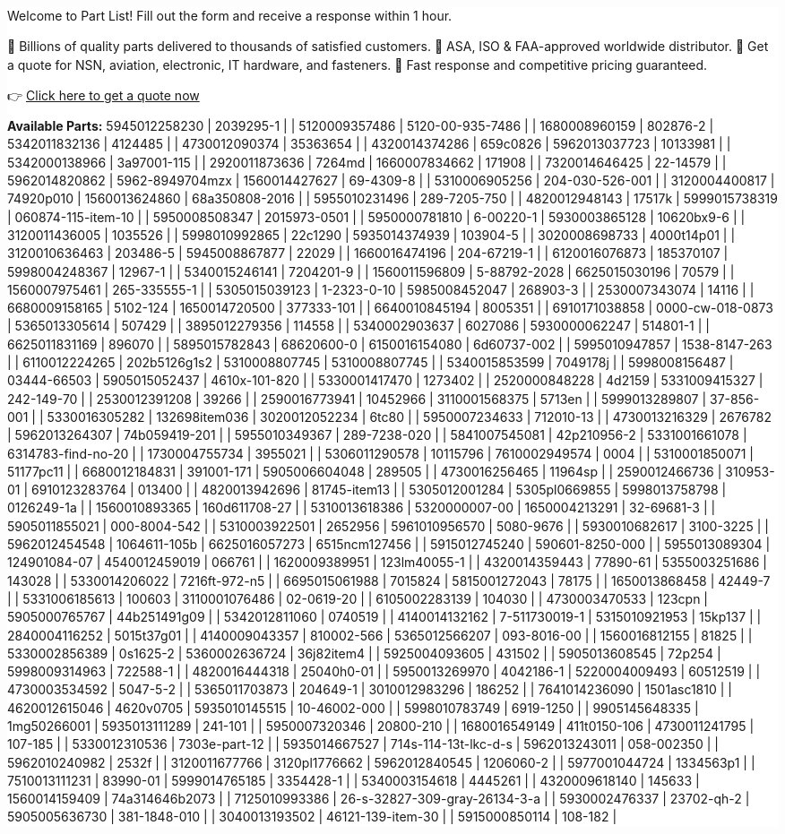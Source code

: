 Welcome to Part List! Fill out the form and receive a response within 1 hour. 

🔹 Billions of quality parts delivered to thousands of satisfied customers.
🔹 ASA, ISO & FAA-approved worldwide distributor.
🔹 Get a quote for NSN, aviation, electronic, IT hardware, and fasteners.
🔹 Fast response and competitive pricing guaranteed.

👉 [Click here to get a quote now](https://forms.gle/zb5Qi9NdgbbANaDG6)


**Available Parts:**
5945012258230 | 2039295-1 |  | 5120009357486 | 5120-00-935-7486 |  | 1680008960159 | 802876-2 | 
5342011832136 | 4124485 |  | 4730012090374 | 35363654 |  | 4320014374286 | 659c0826 | 
5962013037723 | 10133981 |  | 5342000138966 | 3a97001-115 |  | 2920011873636 | 7264md | 
1660007834662 | 171908 |  | 7320014646425 | 22-14579 |  | 5962014820862 | 5962-8949704mzx | 
1560014427627 | 69-4309-8 |  | 5310006905256 | 204-030-526-001 |  | 3120004400817 | 74920p010 | 
1560013624860 | 68a350808-2016 |  | 5955010231496 | 289-7205-750 |  | 4820012948143 | 17517k | 
5999015738319 | 060874-115-item-10 |  | 5950008508347 | 2015973-0501 |  | 5950000781810 | 6-00220-1 | 
5930003865128 | 10620bx9-6 |  | 3120011436005 | 1035526 |  | 5998010992865 | 22c1290 | 
5935014374939 | 103904-5 |  | 3020008698733 | 4000t14p01 |  | 3120010636463 | 203486-5 | 
5945008867877 | 22029 |  | 1660016474196 | 204-67219-1 |  | 6120016076873 | 185370107 | 
5998004248367 | 12967-1 |  | 5340015246141 | 7204201-9 |  | 1560011596809 | 5-88792-2028 | 
6625015030196 | 70579 |  | 1560007975461 | 265-335555-1 |  | 5305015039123 | 1-2323-0-10 | 
5985008452047 | 268903-3 |  | 2530007343074 | 14116 |  | 6680009158165 | 5102-124 | 
1650014720500 | 377333-101 |  | 6640010845194 | 8005351 |  | 6910171038858 | 0000-cw-018-0873 | 
5365013305614 | 507429 |  | 3895012279356 | 114558 |  | 5340002903637 | 6027086 | 
5930000062247 | 514801-1 |  | 6625011831169 | 896070 |  | 5895015782843 | 68620600-0 | 
6150016154080 | 6d60737-002 |  | 5995010947857 | 1538-8147-263 |  | 6110012224265 | 202b5126g1s2 | 
5310008807745 | 5310008807745 |  | 5340015853599 | 7049178j |  | 5998008156487 | 03444-66503 | 
5905015052437 | 4610x-101-820 |  | 5330001417470 | 1273402 |  | 2520000848228 | 4d2159 | 
5331009415327 | 242-149-70 |  | 2530012391208 | 39266 |  | 2590016773941 | 10452966 | 
3110001568375 | 5713en |  | 5999013289807 | 37-856-001 |  | 5330016305282 | 132698item036 | 
3020012052234 | 6tc80 |  | 5950007234633 | 712010-13 |  | 4730013216329 | 2676782 | 
5962013264307 | 74b059419-201 |  | 5955010349367 | 289-7238-020 |  | 5841007545081 | 42p210956-2 | 
5331001661078 | 6314783-find-no-20 |  | 1730004755734 | 3955021 |  | 5306011290578 | 10115796 | 
7610002949574 | 0004 |  | 5310001850071 | 51177pc11 |  | 6680012184831 | 391001-171 | 
5905006604048 | 289505 |  | 4730016256465 | 11964sp |  | 2590012466736 | 310953-01 | 
6910123283764 | 013400 |  | 4820013942696 | 81745-item13 |  | 5305012001284 | 5305pl0669855 | 
5998013758798 | 0126249-1a |  | 1560010893365 | 160d611708-27 |  | 5310013618386 | 5320000007-00 | 
1650004213291 | 32-69681-3 |  | 5905011855021 | 000-8004-542 |  | 5310003922501 | 2652956 | 
5961010956570 | 5080-9676 |  | 5930010682617 | 3100-3225 |  | 5962012454548 | 1064611-105b | 
6625016057273 | 6515ncm127456 |  | 5915012745240 | 590601-8250-000 |  | 5955013089304 | 124901084-07 | 
4540012459019 | 066761 |  | 1620009389951 | 123lm40055-1 |  | 4320014359443 | 77890-61 | 
5355003251686 | 143028 |  | 5330014206022 | 7216ft-972-n5 |  | 6695015061988 | 7015824 | 
5815001272043 | 78175 |  | 1650013868458 | 42449-7 |  | 5331006185613 | 100603 | 
3110001076486 | 02-0619-20 |  | 6105002283139 | 104030 |  | 4730003470533 | 123cpn | 
5905000765767 | 44b251491g09 |  | 5342012811060 | 0740519 |  | 4140014132162 | 7-511730019-1 | 
5315010921953 | 15kp137 |  | 2840004116252 | 5015t37g01 |  | 4140009043357 | 810002-566 | 
5365012566207 | 093-8016-00 |  | 1560016812155 | 81825 |  | 5330002856389 | 0s1625-2 | 
5360002636724 | 36j82item4 |  | 5925004093605 | 431502 |  | 5905013608545 | 72p254 | 
5998009314963 | 722588-1 |  | 4820016444318 | 25040h0-01 |  | 5950013269970 | 4042186-1 | 
5220004009493 | 60512519 |  | 4730003534592 | 5047-5-2 |  | 5365011703873 | 204649-1 | 
3010012983296 | 186252 |  | 7641014236090 | 1501asc1810 |  | 4620012615046 | 4620v0705 | 
5935010145515 | 10-46002-000 |  | 5998010783749 | 6919-1250 |  | 9905145648335 | 1mg50266001 | 
5935013111289 | 241-101 |  | 5950007320346 | 20800-210 |  | 1680016549149 | 411t0150-106 | 
4730011241795 | 107-185 |  | 5330012310536 | 7303e-part-12 |  | 5935014667527 | 714s-114-13t-lkc-d-s | 
5962013243011 | 058-002350 |  | 5962010240982 | 2532f |  | 3120011677766 | 3120pl1776662 | 
5962012840545 | 1206060-2 |  | 5977001044724 | 1334563p1 |  | 7510013111231 | 83990-01 | 
5999014765185 | 3354428-1 |  | 5340003154618 | 4445261 |  | 4320009618140 | 145633 | 
1560014159409 | 74a314646b2073 |  | 7125010993386 | 26-s-32827-309-gray-26134-3-a |  | 5930002476337 | 23702-qh-2 | 
5905005636730 | 381-1848-010 |  | 3040013193502 | 46121-139-item-30 |  | 5915000850114 | 108-182 | 